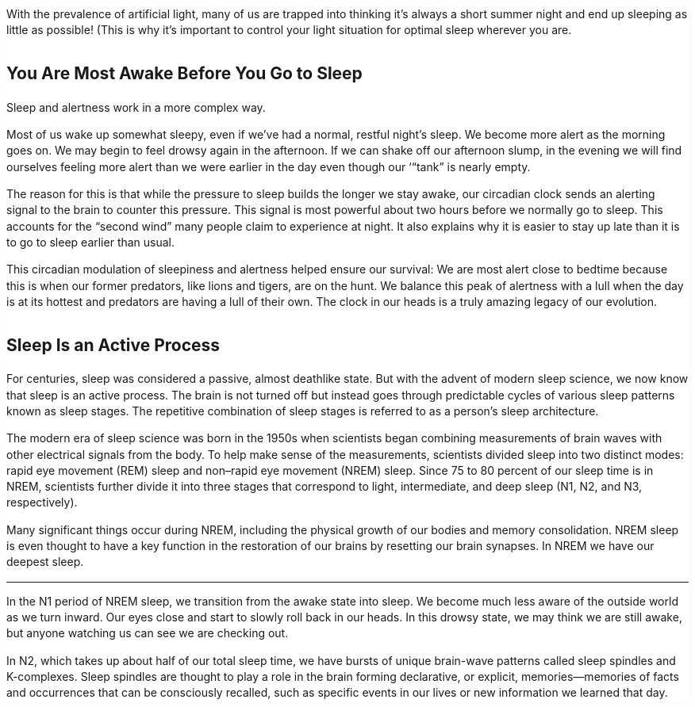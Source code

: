 With the prevalence of artificial light, many of us are trapped into thinking it’s always a short summer night and end up sleeping as little as possible! (This is why it’s important to control your light situation for optimal sleep wherever you are.

## You Are Most Awake Before You Go to Sleep

Sleep and alertness work in a more complex way.

Most of us wake up somewhat sleepy, even if we’ve had a normal, restful night’s sleep. We become more alert as the morning goes on. We may begin to feel drowsy again in the afternoon.
If we can shake off our afternoon slump, in the evening we will find ourselves feeling more alert than we were earlier in the day even though our ‘“tank” is nearly empty.

The reason for this is that while the pressure to sleep builds the longer we stay awake, our circadian clock sends an alerting signal to the brain to counter this pressure. This signal is most powerful about two hours before we normally go to sleep. This accounts for the “second wind” many people claim to experience at night. It also explains why it is easier to stay up late than it is to go to sleep earlier than usual.

This circadian modulation of sleepiness and alertness helped ensure our survival: We are most alert close to bedtime because this is when our former predators, like lions and tigers, are on the hunt. We balance this peak of alertness with a lull when the day is at its hottest and predators are having a lull of their own. The clock in our heads is a truly amazing legacy of our evolution.

## Sleep Is an Active Process

For centuries, sleep was considered a passive, almost deathlike state. But with the advent of modern sleep science, we now know that sleep is an active process. The brain is not turned off but instead goes through predictable cycles of various sleep patterns known as sleep stages. The repetitive combination of sleep stages is referred to as a person’s sleep architecture.

The modern era of sleep science was born in the 1950s when scientists began combining measurements of brain waves with other electrical signals from the body. To help make sense of the measurements, scientists divided sleep into two distinct modes: rapid eye movement (REM) sleep and non–rapid eye movement (NREM) sleep. Since 75 to 80 percent of our sleep time is in NREM, scientists further divide it into three stages that correspond to light, intermediate, and deep sleep (N1, N2, and N3, respectively).

Many significant things occur during NREM, including the physical growth of our bodies and memory consolidation. NREM sleep is even thought to have a key function in the restoration of our brains by resetting our brain synapses. In NREM we have our deepest sleep.

---

In the N1 period of NREM sleep, we transition from the awake state into sleep. We become much less aware of the outside world as we turn inward. Our eyes close and start to slowly roll back in our heads. In this drowsy state, we may think we are still awake, but anyone watching us can see we are checking out.

In N2, which takes up about half of our total sleep time, we have bursts of unique brain-wave patterns called sleep spindles and K-complexes. Sleep spindles are thought to play a role in the brain forming declarative, or explicit, memories—memories of facts and occurrences that can be consciously recalled, such as specific events in our lives or new information we learned that day.
